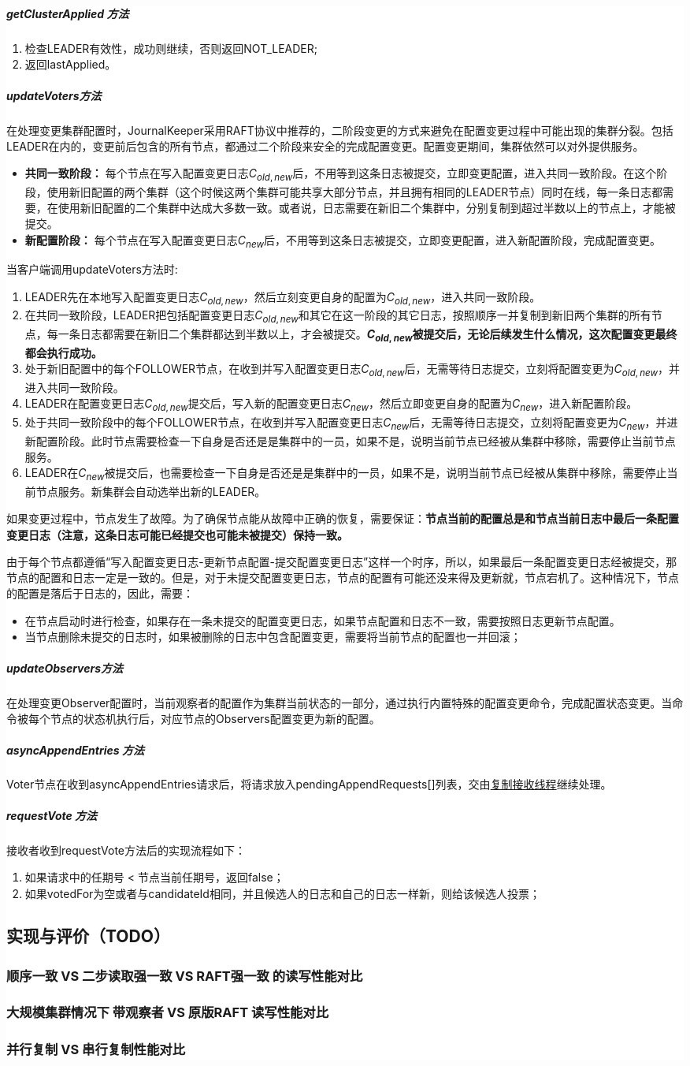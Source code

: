 ##### getClusterApplied 方法

1. 检查LEADER有效性，成功则继续，否则返回NOT_LEADER;
2. 返回lastApplied。

##### updateVoters方法

在处理变更集群配置时，JournalKeeper采用RAFT协议中推荐的，二阶段变更的方式来避免在配置变更过程中可能出现的集群分裂。包括LEADER在内的，变更前后包含的所有节点，都通过二个阶段来安全的完成配置变更。配置变更期间，集群依然可以对外提供服务。

* **共同一致阶段：** 每个节点在写入配置变更日志$C_{old, new}$后，不用等到这条日志被提交，立即变更配置，进入共同一致阶段。在这个阶段，使用新旧配置的两个集群（这个时候这两个集群可能共享大部分节点，并且拥有相同的LEADER节点）同时在线，每一条日志都需要，在使用新旧配置的二个集群中达成大多数一致。或者说，日志需要在新旧二个集群中，分别复制到超过半数以上的节点上，才能被提交。
* **新配置阶段：** 每个节点在写入配置变更日志$C_{new}$后，不用等到这条日志被提交，立即变更配置，进入新配置阶段，完成配置变更。

当客户端调用updateVoters方法时:

1. LEADER先在本地写入配置变更日志$C_{old, new}$，然后立刻变更自身的配置为$C_{old, new}$，进入共同一致阶段。
2. 在共同一致阶段，LEADER把包括配置变更日志$C_{old, new}$和其它在这一阶段的其它日志，按照顺序一并复制到新旧两个集群的所有节点，每一条日志都需要在新旧二个集群都达到半数以上，才会被提交。**$C_{old, new}$被提交后，无论后续发生什么情况，这次配置变更最终都会执行成功。**
3. 处于新旧配置中的每个FOLLOWER节点，在收到并写入配置变更日志$C_{old, new}$后，无需等待日志提交，立刻将配置变更为$C_{old, new}$，并进入共同一致阶段。
4. LEADER在配置变更日志$C_{old, new}$提交后，写入新的配置变更日志$C_{new}$，然后立即变更自身的配置为$C_{new}$，进入新配置阶段。
5. 处于共同一致阶段中的每个FOLLOWER节点，在收到并写入配置变更日志$C_{new}$后，无需等待日志提交，立刻将配置变更为$C_{new}$，并进新配置阶段。此时节点需要检查一下自身是否还是是集群中的一员，如果不是，说明当前节点已经被从集群中移除，需要停止当前节点服务。
6. LEADER在$C_{new}$被提交后，也需要检查一下自身是否还是是集群中的一员，如果不是，说明当前节点已经被从集群中移除，需要停止当前节点服务。新集群会自动选举出新的LEADER。

如果变更过程中，节点发生了故障。为了确保节点能从故障中正确的恢复，需要保证：**节点当前的配置总是和节点当前日志中最后一条配置变更日志（注意，这条日志可能已经提交也可能未被提交）保持一致。**

由于每个节点都遵循“写入配置变更日志-更新节点配置-提交配置变更日志”这样一个时序，所以，如果最后一条配置变更日志经被提交，那节点的配置和日志一定是一致的。但是，对于未提交配置变更日志，节点的配置有可能还没来得及更新就，节点宕机了。这种情况下，节点的配置是落后于日志的，因此，需要：

* 在节点启动时进行检查，如果存在一条未提交的配置变更日志，如果节点配置和日志不一致，需要按照日志更新节点配置。
* 当节点删除未提交的日志时，如果被删除的日志中包含配置变更，需要将当前节点的配置也一并回滚；

##### updateObservers方法

在处理变更Observer配置时，当前观察者的配置作为集群当前状态的一部分，通过执行内置特殊的配置变更命令，完成配置状态变更。当命令被每个节点的状态机执行后，对应节点的Observers配置变更为新的配置。

##### asyncAppendEntries 方法

Voter节点在收到asyncAppendEntries请求后，将请求放入pendingAppendRequests[]列表，交由[复制接收线程](#复制接收线程)继续处理。

##### requestVote 方法

接收者收到requestVote方法后的实现流程如下：

1. 如果请求中的任期号 < 节点当前任期号，返回false；
2. 如果votedFor为空或者与candidateId相同，并且候选人的日志和自己的日志一样新，则给该候选人投票；

## 实现与评价（TODO）

### 顺序一致 VS 二步读取强一致 VS RAFT强一致 的读写性能对比

### 大规模集群情况下 带观察者 VS 原版RAFT 读写性能对比

### 并行复制 VS 串行复制性能对比
